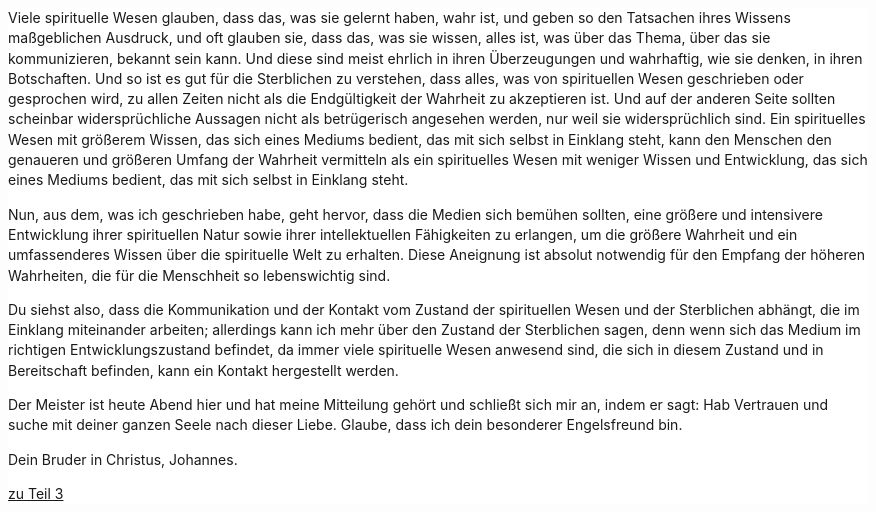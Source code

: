 Viele spirituelle Wesen glauben, dass das, was sie gelernt haben, wahr ist, und geben so den Tatsachen ihres Wissens maßgeblichen Ausdruck, und oft glauben sie, dass das, was sie wissen, alles ist, was über das Thema, über das sie kommunizieren, bekannt sein kann. Und diese sind meist ehrlich in ihren Überzeugungen und wahrhaftig, wie sie denken, in ihren Botschaften. Und so ist es gut für die Sterblichen zu verstehen, dass alles, was von spirituellen Wesen geschrieben oder gesprochen wird, zu allen Zeiten nicht als die Endgültigkeit der Wahrheit zu akzeptieren ist. Und auf der anderen Seite sollten scheinbar widersprüchliche Aussagen nicht als betrügerisch angesehen werden, nur weil sie widersprüchlich sind. Ein spirituelles Wesen mit größerem Wissen, das sich eines Mediums bedient, das mit sich selbst in Einklang steht, kann den Menschen den genaueren und größeren Umfang der Wahrheit vermitteln als ein spirituelles Wesen mit weniger Wissen und Entwicklung, das sich eines Mediums bedient, das mit sich selbst in Einklang steht.

Nun, aus dem, was ich geschrieben habe, geht hervor, dass die Medien sich bemühen sollten, eine größere und intensivere Entwicklung ihrer spirituellen Natur sowie ihrer intellektuellen Fähigkeiten zu erlangen, um die größere Wahrheit und ein umfassenderes Wissen über die spirituelle Welt zu erhalten. Diese Aneignung ist absolut notwendig für den Empfang der höheren Wahrheiten, die für die Menschheit so lebenswichtig sind.

Du siehst also, dass die Kommunikation und der Kontakt vom Zustand der spirituellen Wesen und der Sterblichen abhängt, die im Einklang miteinander arbeiten; allerdings kann ich mehr über den Zustand der Sterblichen sagen, denn wenn sich das Medium im richtigen Entwicklungszustand befindet, da immer viele spirituelle Wesen anwesend sind, die sich in diesem Zustand und in Bereitschaft befinden, kann ein Kontakt hergestellt werden.

Der Meister ist heute Abend hier und hat meine Mitteilung gehört und schließt sich mir an, indem er sagt: Hab Vertrauen und suche mit deiner ganzen Seele nach dieser Liebe. Glaube, dass ich dein besonderer Engelsfreund bin.

Dein Bruder in Christus, Johannes.

[zu Teil 3](/padgett-botschaften/padgett-botschaften-in-reihenfolge-des-datums/padgett-botschaften-1918/johannes-setzt-seinen-diskurs-ueber-das-gesetz-von-verbindung-und-kommunikation-fort-jep-johannes-22-oktober-1918/)
